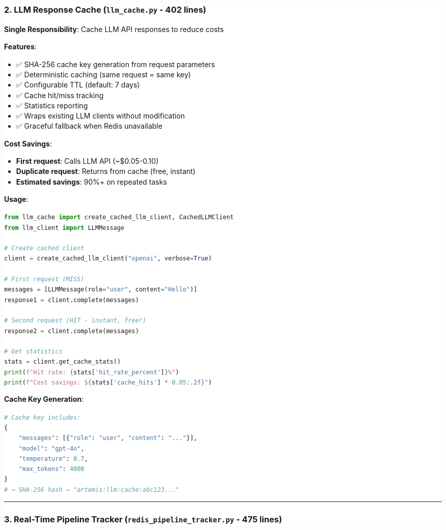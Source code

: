 
### 2. **LLM Response Cache** (`llm_cache.py` - 402 lines)

**Single Responsibility**: Cache LLM API responses to reduce costs

**Features**:
- ✅ SHA-256 cache key generation from request parameters
- ✅ Deterministic caching (same request = same key)
- ✅ Configurable TTL (default: 7 days)
- ✅ Cache hit/miss tracking
- ✅ Statistics reporting
- ✅ Wraps existing LLM clients without modification
- ✅ Graceful fallback when Redis unavailable

**Cost Savings**:
- **First request**: Calls LLM API (~$0.05-0.10)
- **Duplicate request**: Returns from cache (free, instant)
- **Estimated savings**: 90%+ on repeated tasks

**Usage**:
```python
from llm_cache import create_cached_llm_client, CachedLLMClient
from llm_client import LLMMessage

# Create cached client
client = create_cached_llm_client("openai", verbose=True)

# First request (MISS)
messages = [LLMMessage(role="user", content="Hello")]
response1 = client.complete(messages)

# Second request (HIT - instant, free!)
response2 = client.complete(messages)

# Get statistics
stats = client.get_cache_stats()
print(f"Hit rate: {stats['hit_rate_percent']}%")
print(f"Cost savings: ${stats['cache_hits'] * 0.05:.2f}")
```

**Cache Key Generation**:
```python
# Cache key includes:
{
    "messages": [{"role": "user", "content": "..."}],
    "model": "gpt-4o",
    "temperature": 0.7,
    "max_tokens": 4000
}
# → SHA-256 hash → "artemis:llm:cache:abc123..."
```

---

### 3. **Real-Time Pipeline Tracker** (`redis_pipeline_tracker.py` - 475 lines)
